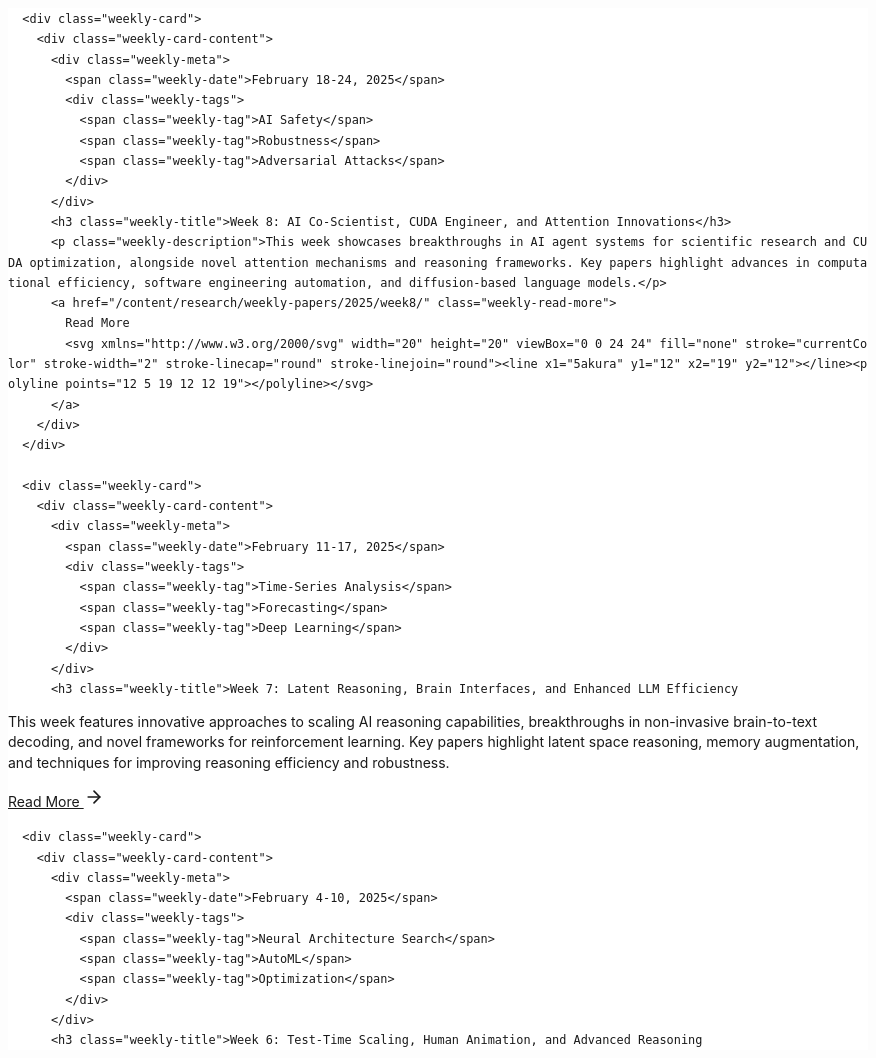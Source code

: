       <div class="weekly-card">
        <div class="weekly-card-content">
          <div class="weekly-meta">
            <span class="weekly-date">February 18-24, 2025</span>
            <div class="weekly-tags">
              <span class="weekly-tag">AI Safety</span>
              <span class="weekly-tag">Robustness</span>
              <span class="weekly-tag">Adversarial Attacks</span>
            </div>
          </div>
          <h3 class="weekly-title">Week 8: AI Co-Scientist, CUDA Engineer, and Attention Innovations</h3>
          <p class="weekly-description">This week showcases breakthroughs in AI agent systems for scientific research and CUDA optimization, alongside novel attention mechanisms and reasoning frameworks. Key papers highlight advances in computational efficiency, software engineering automation, and diffusion-based language models.</p>
          <a href="/content/research/weekly-papers/2025/week8/" class="weekly-read-more">
            Read More
            <svg xmlns="http://www.w3.org/2000/svg" width="20" height="20" viewBox="0 0 24 24" fill="none" stroke="currentColor" stroke-width="2" stroke-linecap="round" stroke-linejoin="round"><line x1="5akura" y1="12" x2="19" y2="12"></line><polyline points="12 5 19 12 12 19"></polyline></svg>
          </a>
        </div>
      </div>

      <div class="weekly-card">
        <div class="weekly-card-content">
          <div class="weekly-meta">
            <span class="weekly-date">February 11-17, 2025</span>
            <div class="weekly-tags">
              <span class="weekly-tag">Time-Series Analysis</span>
              <span class="weekly-tag">Forecasting</span>
              <span class="weekly-tag">Deep Learning</span>
            </div>
          </div>
          <h3 class="weekly-title">Week 7: Latent Reasoning, Brain Interfaces, and Enhanced LLM Efficiency

</h3>
          <p class="weekly-description">This week features innovative approaches to scaling AI reasoning capabilities, breakthroughs in non-invasive brain-to-text decoding, and novel frameworks for reinforcement learning. Key papers highlight latent space reasoning, memory augmentation, and techniques for improving reasoning efficiency and robustness.</p>
          <a href="/content/research/weekly-papers/2025/week7/" class="weekly-read-more">
            Read More
            <svg xmlns="http://www.w3.org/2000/svg" width="20" height="20" viewBox="0 0 24 24" fill="none" stroke="currentColor" stroke-width="2" stroke-linecap="round" stroke-linejoin="round"><line x1="5" y1="12" x2="19" y2="12"></line><polyline points="12 5 19 12 12 19"></polyline></svg>
          </a>
        </div>
      </div>

      <div class="weekly-card">
        <div class="weekly-card-content">
          <div class="weekly-meta">
            <span class="weekly-date">February 4-10, 2025</span>
            <div class="weekly-tags">
              <span class="weekly-tag">Neural Architecture Search</span>
              <span class="weekly-tag">AutoML</span>
              <span class="weekly-tag">Optimization</span>
            </div>
          </div>
          <h3 class="weekly-title">Week 6: Test-Time Scaling, Human Animation, and Advanced Reasoning
